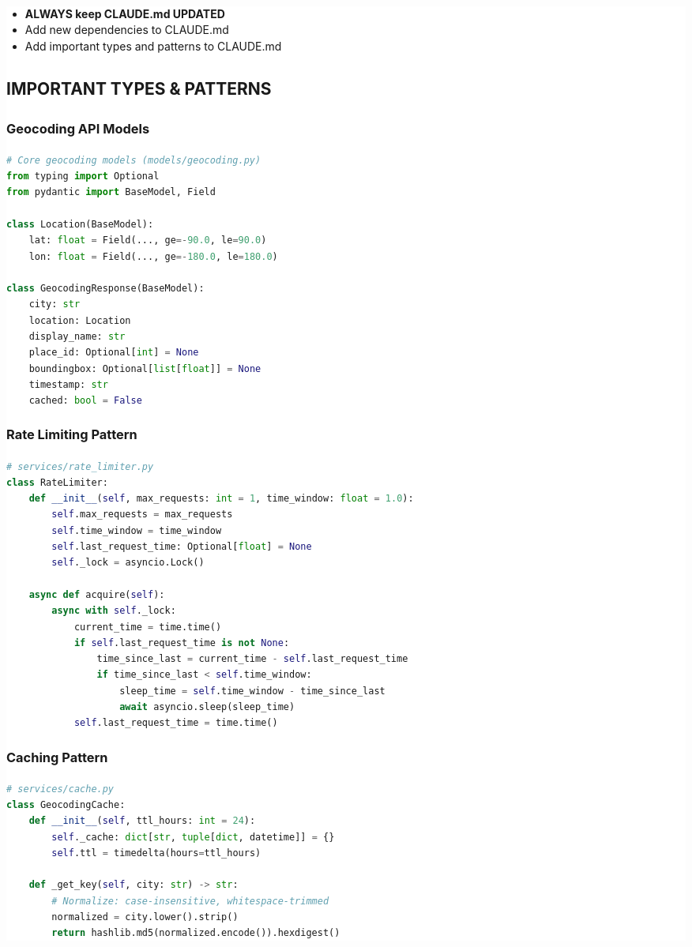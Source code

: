 - **ALWAYS keep CLAUDE.md UPDATED**
- Add new dependencies to CLAUDE.md
- Add important types and patterns to CLAUDE.md

## IMPORTANT TYPES & PATTERNS

### Geocoding API Models

```python
# Core geocoding models (models/geocoding.py)
from typing import Optional
from pydantic import BaseModel, Field

class Location(BaseModel):
    lat: float = Field(..., ge=-90.0, le=90.0)
    lon: float = Field(..., ge=-180.0, le=180.0)

class GeocodingResponse(BaseModel):
    city: str
    location: Location
    display_name: str
    place_id: Optional[int] = None
    boundingbox: Optional[list[float]] = None
    timestamp: str
    cached: bool = False
```

### Rate Limiting Pattern

```python
# services/rate_limiter.py
class RateLimiter:
    def __init__(self, max_requests: int = 1, time_window: float = 1.0):
        self.max_requests = max_requests
        self.time_window = time_window
        self.last_request_time: Optional[float] = None
        self._lock = asyncio.Lock()
    
    async def acquire(self):
        async with self._lock:
            current_time = time.time()
            if self.last_request_time is not None:
                time_since_last = current_time - self.last_request_time
                if time_since_last < self.time_window:
                    sleep_time = self.time_window - time_since_last
                    await asyncio.sleep(sleep_time)
            self.last_request_time = time.time()
```

### Caching Pattern

```python
# services/cache.py  
class GeocodingCache:
    def __init__(self, ttl_hours: int = 24):
        self._cache: dict[str, tuple[dict, datetime]] = {}
        self.ttl = timedelta(hours=ttl_hours)
    
    def _get_key(self, city: str) -> str:
        # Normalize: case-insensitive, whitespace-trimmed
        normalized = city.lower().strip()
        return hashlib.md5(normalized.encode()).hexdigest()
```

